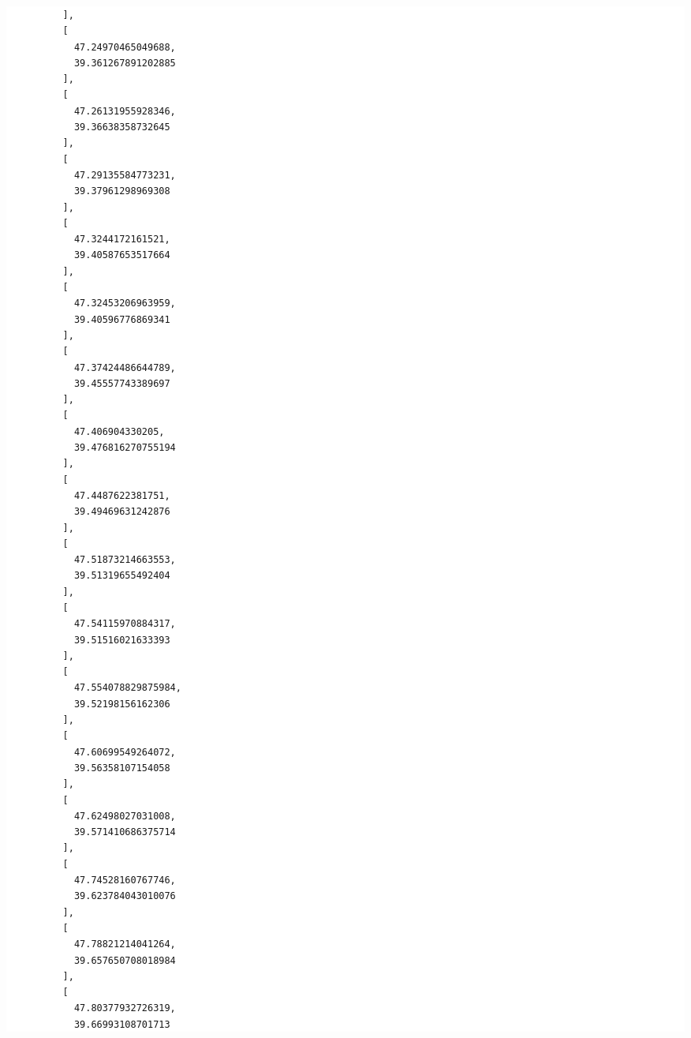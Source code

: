               ], 
              [
                47.24970465049688, 
                39.361267891202885
              ], 
              [
                47.26131955928346, 
                39.36638358732645
              ], 
              [
                47.29135584773231, 
                39.37961298969308
              ], 
              [
                47.3244172161521, 
                39.40587653517664
              ], 
              [
                47.32453206963959, 
                39.40596776869341
              ], 
              [
                47.37424486644789, 
                39.45557743389697
              ], 
              [
                47.406904330205, 
                39.476816270755194
              ], 
              [
                47.4487622381751, 
                39.49469631242876
              ], 
              [
                47.51873214663553, 
                39.51319655492404
              ], 
              [
                47.54115970884317, 
                39.51516021633393
              ], 
              [
                47.554078829875984, 
                39.52198156162306
              ], 
              [
                47.60699549264072, 
                39.56358107154058
              ], 
              [
                47.62498027031008, 
                39.571410686375714
              ], 
              [
                47.74528160767746, 
                39.623784043010076
              ], 
              [
                47.78821214041264, 
                39.657650708018984
              ], 
              [
                47.80377932726319, 
                39.66993108701713
